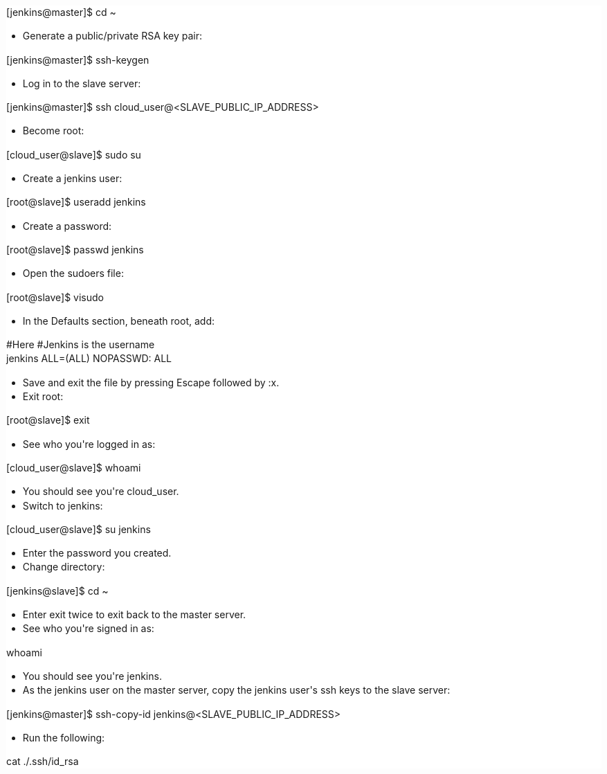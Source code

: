 \[jenkins@master\]$ cd \~

* Generate a public/private RSA key pair:

\[jenkins@master\]$ ssh-keygen

* Log in to the slave server:

\[jenkins@master\]$ ssh cloud\_user@\<SLAVE\_PUBLIC\_IP\_ADDRESS\>

* Become root:

\[cloud\_user@slave\]$ sudo su

* Create a jenkins user:

\[root@slave\]$ useradd jenkins

* Create a password:

\[root@slave\]$ passwd jenkins

* Open the sudoers file:

\[root@slave\]$ visudo

* In the Defaults section, beneath root, add:

\#Here \#Jenkins is the username  
jenkins ALL=(ALL) NOPASSWD: ALL

* Save and exit the file by pressing Escape followed by :x.  
* Exit root:

\[root@slave\]$ exit

* See who you're logged in as:

\[cloud\_user@slave\]$ whoami

* You should see you're cloud\_user.  
* Switch to jenkins:

\[cloud\_user@slave\]$ su jenkins

* Enter the password you created.  
* Change directory:

\[jenkins@slave\]$ cd \~

* Enter exit twice to exit back to the master server.  
* See who you're signed in as:

whoami

* You should see you're jenkins.  
* As the jenkins user on the master server, copy the jenkins user's ssh keys to the slave server:

\[jenkins@master\]$ ssh-copy-id jenkins@\<SLAVE\_PUBLIC\_IP\_ADDRESS\>

* Run the following:

cat ./.ssh/id\_rsa

